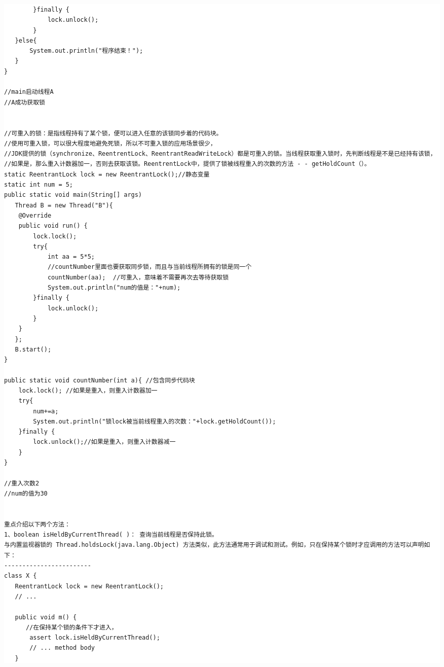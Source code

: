 ```
        }finally {
            lock.unlock();
        }
   }else{
       System.out.println("程序结束！");
   }
}

//main启动线程A
//A成功获取锁


//可重入的锁：是指线程持有了某个锁，便可以进入任意的该锁同步着的代码块。
//使用可重入锁，可以很大程度地避免死锁，所以不可重入锁的应用场景很少，
//JDK提供的锁（synchronize、ReentrentLock、ReentrantReadWriteLock）都是可重入的锁。当线程获取重入锁时，先判断线程是不是已经持有该锁，
//如果是，那么重入计数器加一，否则去获取该锁。ReentrentLock中，提供了锁被线程重入的次数的方法 - - getHoldCount（）。
static ReentrantLock lock = new ReentrantLock();//静态变量
static int num = 5;
public static void main(String[] args)
   Thread B = new Thread("B"){
    @Override
    public void run() {
        lock.lock();
        try{
            int aa = 5*5;
            //countNumber里面也要获取同步锁，而且与当前线程所拥有的锁是同一个
            countNumber(aa);  //可重入，意味着不需要再次去等待获取锁
            System.out.println("num的值是："+num);
        }finally {
            lock.unlock();
        }
    }
   };
   B.start();
}

public static void countNumber(int a){ //包含同步代码块
    lock.lock(); //如果是重入，则重入计数器加一
    try{
        num+=a;
        System.out.println("锁lock被当前线程重入的次数："+lock.getHoldCount());
    }finally {
        lock.unlock();//如果是重入，则重入计数器减一
    }
}

//重入次数2
//num的值为30


重点介绍以下两个方法：
1、boolean isHeldByCurrentThread( )： 查询当前线程是否保持此锁。
与内置监视器锁的 Thread.holdsLock(java.lang.Object) 方法类似，此方法通常用于调试和测试。例如，只在保持某个锁时才应调用的方法可以声明如下：
------------------------
class X {
   ReentrantLock lock = new ReentrantLock();
   // ...

   public void m() { 
      //在保持某个锁的条件下才进入，
       assert lock.isHeldByCurrentThread();
       // ... method body
   }
```